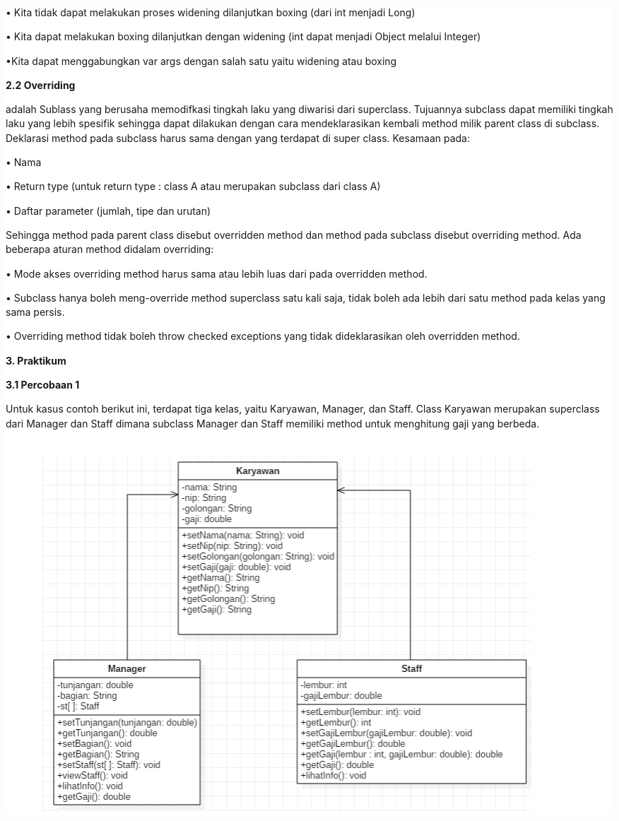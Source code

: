  • Kita tidak dapat melakukan proses widening dilanjutkan boxing (dari int menjadi Long) 

 • Kita dapat melakukan boxing dilanjutkan dengan widening (int dapat menjadi Object melalui Integer)

 •Kita dapat menggabungkan var args dengan salah satu yaitu widening atau boxing 

**2.2 Overriding** 

adalah Sublass yang berusaha memodifkasi tingkah laku yang diwarisi dari superclass. Tujuannya subclass dapat memiliki tingkah laku yang lebih spesifik sehingga dapat dilakukan dengan cara mendeklarasikan kembali method milik parent class di subclass. Deklarasi method pada subclass harus sama dengan yang terdapat di super class. Kesamaan pada: 

• Nama 

• Return type (untuk return type : class A atau merupakan subclass dari class A) 

• Daftar parameter (jumlah, tipe dan urutan) 

Sehingga method pada parent class disebut overridden method dan method pada subclass disebut overriding method. Ada beberapa aturan method didalam overriding: 

• Mode akses overriding method harus sama atau lebih luas dari pada overridden method. 

• Subclass hanya boleh meng-override method superclass satu kali saja, tidak boleh ada lebih dari satu method pada kelas yang sama persis.

• Overriding method tidak boleh throw checked exceptions yang tidak dideklarasikan oleh overridden method. 

**3. Praktikum**  

**3.1 Percobaan 1**  

Untuk kasus contoh berikut ini, terdapat tiga kelas, yaitu Karyawan, Manager, dan Staff. Class Karyawan merupakan superclass dari Manager dan Staff dimana subclass Manager dan Staff memiliki method untuk menghitung gaji yang berbeda. 

![Gambar Soal](img/1.PNG)
